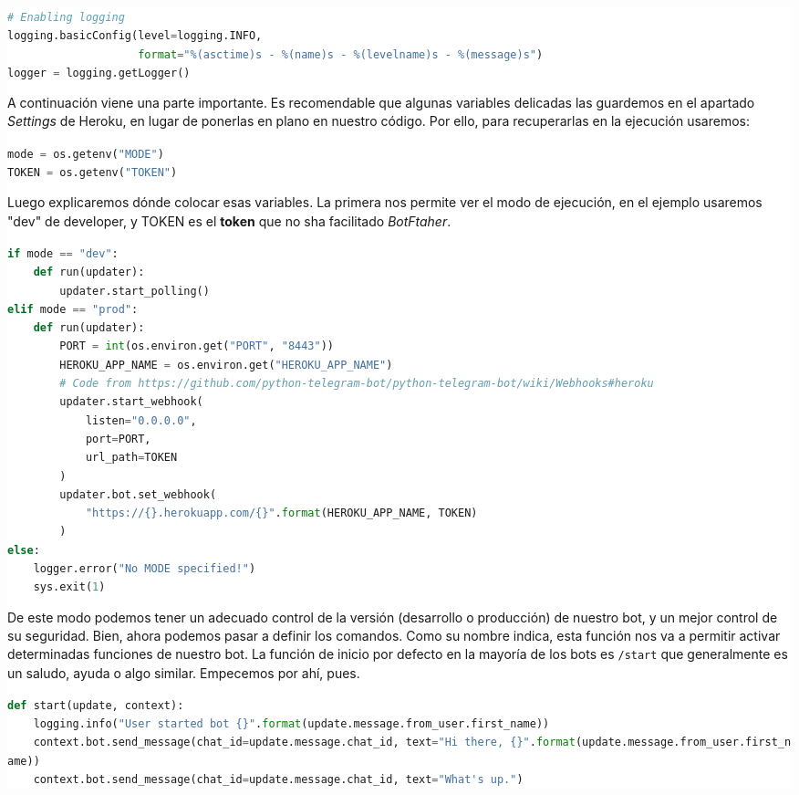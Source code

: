 ```python
# Enabling logging
logging.basicConfig(level=logging.INFO,
                    format="%(asctime)s - %(name)s - %(levelname)s - %(message)s")
logger = logging.getLogger()
```

A continuación viene una parte importante. Es recomendable que algunas
variables delicadas las guardemos en el apartado _Settings_ de Heroku, en lugar
de ponerlas en plano en nuestro código. Por ello, para recuperarlas en la
ejecución usaremos:

```python
mode = os.getenv("MODE")
TOKEN = os.getenv("TOKEN")
```

Luego explicaremos dónde colocar esas variables. La primera nos permite ver el
modo de ejecución, en el ejemplo usaremos "dev" de developer, y TOKEN es el
**token** que no sha facilitado _BotFtaher_.

```python
if mode == "dev":
    def run(updater):
        updater.start_polling()
elif mode == "prod":
    def run(updater):
        PORT = int(os.environ.get("PORT", "8443"))
        HEROKU_APP_NAME = os.environ.get("HEROKU_APP_NAME")
        # Code from https://github.com/python-telegram-bot/python-telegram-bot/wiki/Webhooks#heroku
        updater.start_webhook(
            listen="0.0.0.0",
            port=PORT,
            url_path=TOKEN
        )
        updater.bot.set_webhook(
            "https://{}.herokuapp.com/{}".format(HEROKU_APP_NAME, TOKEN)
        )
else:
    logger.error("No MODE specified!")
    sys.exit(1)

```

De este modo podemos tener un adecuado control de la versión (desarrollo o
producción) de nuestro bot, y un mejor control de su seguridad. Bien, ahora
podemos pasar a definir los comandos. Como su nombre indica, esta función nos
va a permitir activar determinadas funciones de nuestro bot. La función de
inicio por defecto en la mayoría de los bots es `/start` que generalmente es un
saludo, ayuda o algo similar. Empecemos por ahí, pues.

```python
def start(update, context):
    logging.info("User started bot {}".format(update.message.from_user.first_name))
    context.bot.send_message(chat_id=update.message.chat_id, text="Hi there, {}".format(update.message.from_user.first_name))
    context.bot.send_message(chat_id=update.message.chat_id, text="What's up.")

```
